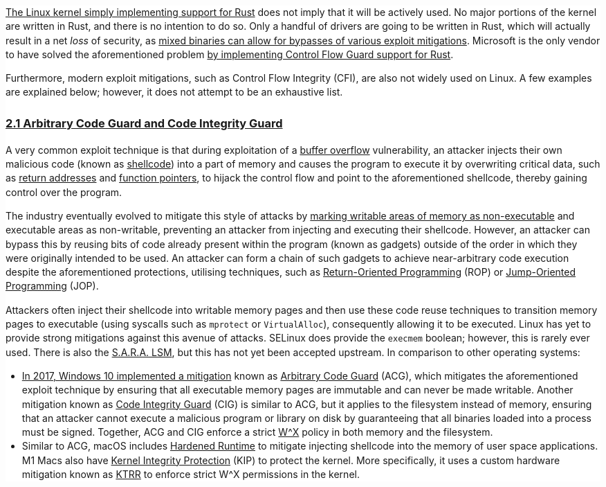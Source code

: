 [The Linux kernel simply implementing support for Rust](https://github.com/Rust-for-Linux) does not imply that it will be actively used. No major portions of the kernel are written in Rust, and there is no intention to do so. Only a handful of drivers are going to be written in Rust, which will actually result in a net _loss_ of security, as [mixed binaries can allow for bypasses of various exploit mitigations](firefox-chromium.html#miscellaneous). Microsoft is the only vendor to have solved the aforementioned problem [by implementing Control Flow Guard support for Rust](https://msrc-blog.microsoft.com/2020/08/17/control-flow-guard-for-clang-llvm-and-rust/).  
  
Furthermore, modern exploit mitigations, such as Control Flow Integrity (CFI), are also not widely used on Linux. A few examples are explained below; however, it does not attempt to be an exhaustive list.

### [2.1 Arbitrary Code Guard and Code Integrity Guard](#acg-cig)

A very common exploit technique is that during exploitation of a [buffer overflow](https://en.wikipedia.org/wiki/Buffer_overflow) vulnerability, an attacker injects their own malicious code (known as [shellcode](https://en.wikipedia.org/wiki/Shellcode)) into a part of memory and causes the program to execute it by overwriting critical data, such as [return addresses](https://en.wikipedia.org/wiki/Return_statement) and [function pointers](https://en.wikipedia.org/wiki/Function_pointer), to hijack the control flow and point to the aforementioned shellcode, thereby gaining control over the program.  
  
The industry eventually evolved to mitigate this style of attacks by [marking writable areas of memory as non-executable](https://en.wikipedia.org/wiki/Executable_space_protection) and executable areas as non-writable, preventing an attacker from injecting and executing their shellcode. However, an attacker can bypass this by reusing bits of code already present within the program (known as gadgets) outside of the order in which they were originally intended to be used. An attacker can form a chain of such gadgets to achieve near-arbitrary code execution despite the aforementioned protections, utilising techniques, such as [Return-Oriented Programming](https://en.wikipedia.org/wiki/Return-oriented_programming) (ROP) or [Jump-Oriented Programming](https://www.csc2.ncsu.edu/faculty/xjiang4/pubs/ASIACCS11.pdf) (JOP).  
  
Attackers often inject their shellcode into writable memory pages and then use these code reuse techniques to transition memory pages to executable (using syscalls such as `mprotect` or `VirtualAlloc`), consequently allowing it to be executed. Linux has yet to provide strong mitigations against this avenue of attacks. SELinux does provide the `execmem` boolean; however, this is rarely ever used. There is also the [S.A.R.A. LSM](https://lore.kernel.org/lkml/1562410493-8661-1-git-send-email-s.mesoraca16@gmail.com/), but this has not yet been accepted upstream. In comparison to other operating systems:

*   [In 2017, Windows 10 implemented a mitigation](https://blogs.windows.com/msedgedev/2017/02/23/mitigating-arbitrary-native-code-execution/) known as [Arbitrary Code Guard](https://docs.microsoft.com/en-us/microsoft-365/security/defender-endpoint/exploit-protection-reference?view=o365-worldwide#arbitrary-code-guard) (ACG), which mitigates the aforementioned exploit technique by ensuring that all executable memory pages are immutable and can never be made writable. Another mitigation known as [Code Integrity Guard](https://docs.microsoft.com/en-us/microsoft-365/security/defender-endpoint/exploit-protection-reference?view=o365-worldwide#code-integrity-guard) (CIG) is similar to ACG, but it applies to the filesystem instead of memory, ensuring that an attacker cannot execute a malicious program or library on disk by guaranteeing that all binaries loaded into a process must be signed. Together, ACG and CIG enforce a strict [W^X](https://en.wikipedia.org/wiki/W%5EX) policy in both memory and the filesystem.
*   Similar to ACG, macOS includes [Hardened Runtime](https://developer.apple.com/documentation/security/hardened_runtime) to mitigate injecting shellcode into the memory of user space applications. M1 Macs also have [Kernel Integrity Protection](https://manuals.info.apple.com/MANUALS/1000/MA1902/en_US/apple-platform-security-guide.pdf#page=56) (KIP) to protect the kernel. More specifically, it uses a custom hardware mitigation known as [KTRR](https://siguza.github.io/KTRR/) to enforce strict W^X permissions in the kernel.
